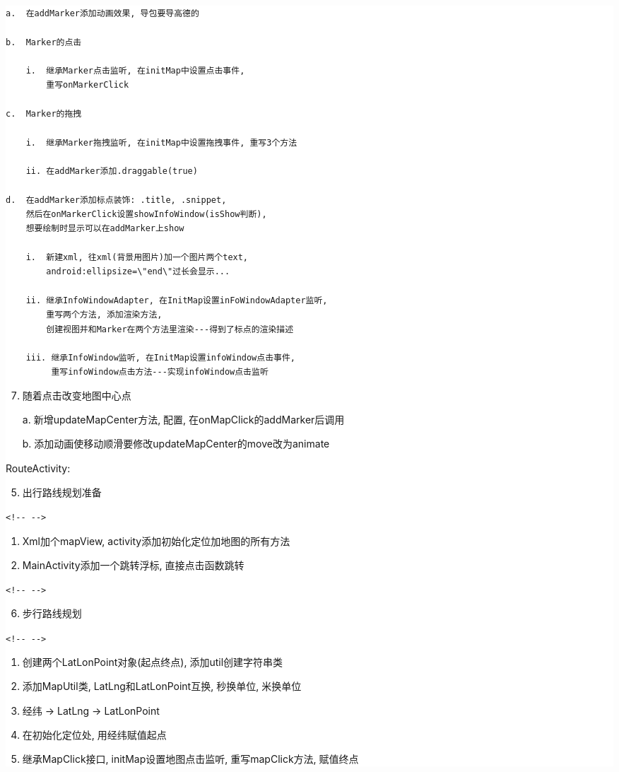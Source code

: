     a.  在addMarker添加动画效果, 导包要导高德的

    b.  Marker的点击

        i.  继承Marker点击监听, 在initMap中设置点击事件,
            重写onMarkerClick

    c.  Marker的拖拽

        i.  继承Marker拖拽监听, 在initMap中设置拖拽事件, 重写3个方法

        ii. 在addMarker添加.draggable(true)

    d.  在addMarker添加标点装饰: .title, .snippet,
        然后在onMarkerClick设置showInfoWindow(isShow判断),
        想要绘制时显示可以在addMarker上show

        i.  新建xml, 往xml(背景用图片)加一个图片两个text,
            android:ellipsize=\"end\"过长会显示...

        ii. 继承InfoWindowAdapter, 在InitMap设置inFoWindowAdapter监听,
            重写两个方法, 添加渲染方法,
            创建视图并和Marker在两个方法里渲染---得到了标点的渲染描述

        iii. 继承InfoWindow监听, 在InitMap设置infoWindow点击事件,
             重写infoWindow点击方法---实现infoWindow点击监听

7.  随着点击改变地图中心点

    a.  新增updateMapCenter方法, 配置, 在onMapClick的addMarker后调用

    b.  添加动画使移动顺滑要修改updateMapCenter的move改为animate

RouteActivity:

5.  出行路线规划准备

```{=html}
<!-- -->
```
1.  Xml加个mapView, activity添加初始化定位加地图的所有方法

2.  MainActivity添加一个跳转浮标, 直接点击函数跳转

```{=html}
<!-- -->
```
6.  步行路线规划

```{=html}
<!-- -->
```
1.  创建两个LatLonPoint对象(起点终点), 添加util创建字符串类

2.  添加MapUtil类, LatLng和LatLonPoint互换, 秒换单位, 米换单位

3.  经纬 -\> LatLng -\> LatLonPoint

4.  在初始化定位处, 用经纬赋值起点

5.  继承MapClick接口, initMap设置地图点击监听, 重写mapClick方法,
    赋值终点
